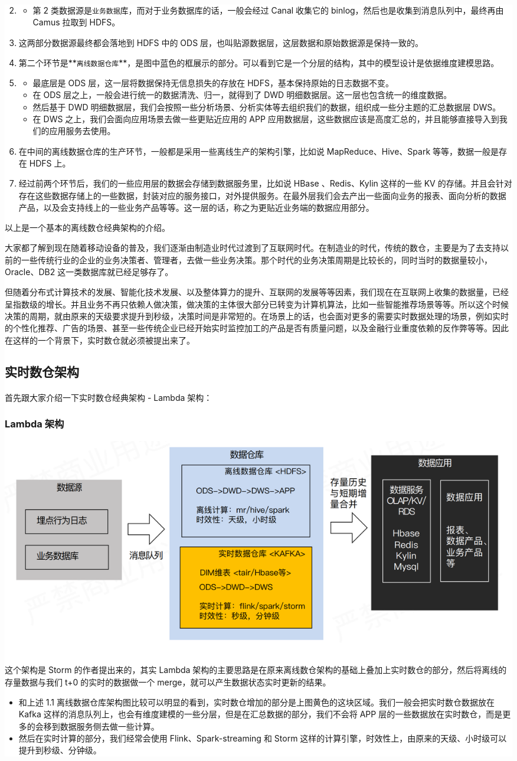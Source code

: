2. - 第 2 类数据源是`业务数据`库，而对于业务数据库的话，一般会经过 Canal 收集它的 binlog，然后也是收集到消息队列中，最终再由 Camus 拉取到 HDFS。

3. 这两部分数据源最终都会落地到 HDFS 中的 ODS 层，也叫贴源数据层，这层数据和原始数据源是保持一致的。

4. 第二个环节是**`离线数据仓库`**，是图中蓝色的框展示的部分。可以看到它是一个分层的结构，其中的模型设计是依据维度建模思路。

5. - 最底层是 ODS 层，这一层将数据保持无信息损失的存放在 HDFS，基本保持原始的日志数据不变。
   - 在 ODS 层之上，一般会进行统一的数据清洗、归一，就得到了 DWD 明细数据层。这一层也包含统一的维度数据。
   - 然后基于 DWD 明细数据层，我们会按照一些分析场景、分析实体等去组织我们的数据，组织成一些分主题的汇总数据层 DWS。
   - 在 DWS 之上，我们会面向应用场景去做一些更贴近应用的 APP 应用数据层，这些数据应该是高度汇总的，并且能够直接导入到我们的应用服务去使用。

6. 在中间的离线数据仓库的生产环节，一般都是采用一些离线生产的架构引擎，比如说 MapReduce、Hive、Spark 等等，数据一般是存在 HDFS 上。

7. 经过前两个环节后，我们的一些应用层的数据会存储到数据服务里，比如说 HBase 、Redis、Kylin 这样的一些 KV 的存储。并且会针对存在这些数据存储上的一些数据，封装对应的服务接口，对外提供服务。在最外层我们会去产出一些面向业务的报表、面向分析的数据产品，以及会支持线上的一些业务产品等等。这一层的话，称之为更贴近业务端的数据应用部分。

以上是一个基本的离线数仓经典架构的介绍。

大家都了解到现在随着移动设备的普及，我们逐渐由制造业时代过渡到了互联网时代。在制造业的时代，传统的数仓，主要是为了去支持以前的一些传统行业的企业的业务决策者、管理者，去做一些业务决策。那个时代的业务决策周期是比较长的，同时当时的数据量较小，Oracle、DB2 这一类数据库就已经足够存了。

但随着分布式计算技术的发展、智能化技术发展、以及整体算力的提升、互联网的发展等等因素，我们现在在互联网上收集的数据量，已经呈指数级的增长。并且业务不再只依赖人做决策，做决策的主体很大部分已转变为计算机算法，比如一些智能推荐场景等等。所以这个时候决策的周期，就由原来的天级要求提升到秒级，决策时间是非常短的。在场景上的话，也会面对更多的需要实时数据处理的场景，例如实时的个性化推荐、广告的场景、甚至一些传统企业已经开始实时监控加工的产品是否有质量问题，以及金融行业重度依赖的反作弊等等。因此在这样的一个背景下，实时数仓就必须被提出来了。

## 实时数仓架构

首先跟大家介绍一下实时数仓经典架构 - Lambda 架构：

###  Lambda 架构

![image-20210328231618797](实时数仓架构.assets/image-20210328231618797.png)

这个架构是 Storm 的作者提出来的，其实 Lambda 架构的主要思路是在原来离线数仓架构的基础上叠加上实时数仓的部分，然后将离线的存量数据与我们 t+0 的实时的数据做一个 merge，就可以产生数据状态实时更新的结果。

- 和上述 1.1 离线数据仓库架构图比较可以明显的看到，实时数仓增加的部分是上图黄色的这块区域。我们一般会把实时数仓数据放在 Kafka 这样的消息队列上，也会有维度建模的一些分层，但是在汇总数据的部分，我们不会将 APP 层的一些数据放在实时数仓，而是更多的会移到数据服务侧去做一些计算。
- 然后在实时计算的部分，我们经常会使用 Flink、Spark-streaming 和 Storm 这样的计算引擎，时效性上，由原来的天级、小时级可以提升到秒级、分钟级。
